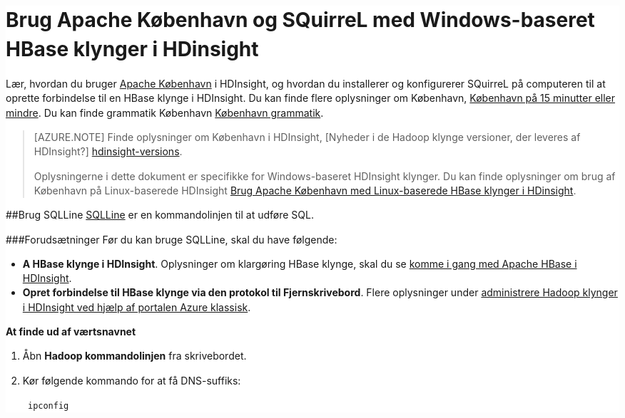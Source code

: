 <properties 
   pageTitle="Bruge Apache København og SQuirreL i HDInsight | Microsoft Azure" 
   description="Lær, hvordan du bruger Apache København i HDInsight, og hvordan du installerer og konfigurerer SQuirreL på computeren til at oprette forbindelse til en HBase klynge i HDInsight." 
   services="hdinsight" 
   documentationCenter="" 
   authors="mumian" 
   manager="jhubbard" 
   editor="cgronlun"/>

<tags
   ms.service="hdinsight"
   ms.devlang="na"
   ms.topic="article"
   ms.tgt_pltfrm="na"
   ms.workload="big-data" 
   ms.date="09/02/2016"
   ms.author="jgao"/>

# <a name="use-apache-phoenix-and-squirrel-with-windows-based-hbase-clusters-in-hdinsight"></a>Brug Apache København og SQuirreL med Windows-baseret HBase klynger i HDinsight  

Lær, hvordan du bruger [Apache København](http://phoenix.apache.org/) i HDInsight, og hvordan du installerer og konfigurerer SQuirreL på computeren til at oprette forbindelse til en HBase klynge i HDInsight. Du kan finde flere oplysninger om København, [København på 15 minutter eller mindre](http://phoenix.apache.org/Phoenix-in-15-minutes-or-less.html). Du kan finde grammatik København [København grammatik](http://phoenix.apache.org/language/index.html).

>[AZURE.NOTE] Finde oplysninger om København i HDInsight, [Nyheder i de Hadoop klynge versioner, der leveres af HDInsight?] [hdinsight-versions].
>
> Oplysningerne i dette dokument er specifikke for Windows-baseret HDInsight klynger. Du kan finde oplysninger om brug af København på Linux-baserede HDInsight [Brug Apache København med Linux-baserede HBase klynger i HDinsight](hdinsight-hbase-phoenix-squirrel-linux.md).

##<a name="use-sqlline"></a>Brug SQLLine
[SQLLine](http://sqlline.sourceforge.net/) er en kommandolinjen til at udføre SQL. 

###<a name="prerequisites"></a>Forudsætninger
Før du kan bruge SQLLine, skal du have følgende:

- **A HBase klynge i HDInsight**. Oplysninger om klargøring HBase klynge, skal du se [komme i gang med Apache HBase i HDInsight][hdinsight-hbase-get-started].
- **Opret forbindelse til HBase klynge via den protokol til Fjernskrivebord**. Flere oplysninger under [administrere Hadoop klynger i HDInsight ved hjælp af portalen Azure klassisk][hdinsight-manage-portal].

**At finde ud af værtsnavnet**

1. Åbn **Hadoop kommandolinjen** fra skrivebordet.
2. Kør følgende kommando for at få DNS-suffiks:

        ipconfig


[azure-portal]: https://portal.azure.com
[vnet-point-to-site-connectivity]: https://msdn.microsoft.com/library/azure/09926218-92ab-4f43-aa99-83ab4d355555#BKMK_VNETPT
[hdinsight-versions]: hdinsight-component-versioning.md
[hdinsight-hbase-get-started]: hdinsight-hbase-tutorial-get-started.md
[hdinsight-manage-portal]: hdinsight-administer-use-management-portal.md#connect-to-hdinsight-clusters-by-using-rdp
[hdinsight-hbase-provision-vnet]: hdinsight-hbase-provision-vnet.md
[hdinsight-hbase-overview]: hdinsight-hbase-overview.md
[hbase-twitter-sentiment]: hdinsight-hbase-analyze-twitter-sentiment.md
[hdinsight-hbase-phoenix-sqlline]: ./media/hdinsight-hbase-phoenix-squirrel/hdinsight-hbase-phoenix-sqlline.png
[img-certificate]: ./media/hdinsight-hbase-phoenix-squirrel/hdinsight-hbase-vpn-certificate.png
[img-vnet-diagram]: ./media/hdinsight-hbase-phoenix-squirrel/hdinsight-hbase-vnet-point-to-site.png
[img-squirrel-driver]: ./media/hdinsight-hbase-phoenix-squirrel/hdinsight-hbase-squirrel-driver.png
[img-squirrel-alias]: ./media/hdinsight-hbase-phoenix-squirrel/hdinsight-hbase-squirrel-alias.png
[img-squirrel]: ./media/hdinsight-hbase-phoenix-squirrel/hdinsight-hbase-squirrel.png
[img-squirrel-sql]: ./media/hdinsight-hbase-phoenix-squirrel/hdinsight-hbase-squirrel-sql.png